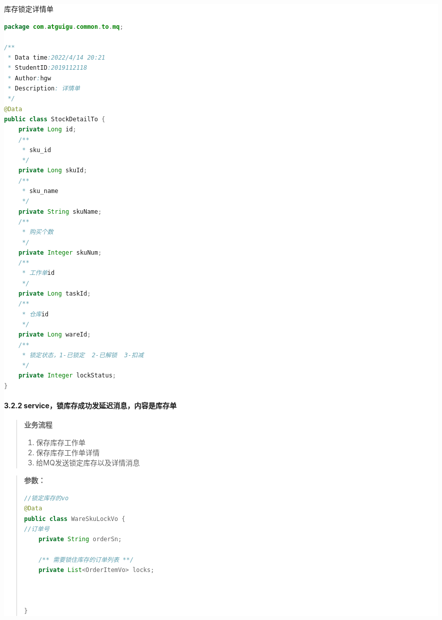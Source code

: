 库存锁定详情单  

```java
package com.atguigu.common.to.mq;

/**
 * Data time:2022/4/14 20:21
 * StudentID:2019112118
 * Author:hgw
 * Description: 详情单
 */
@Data
public class StockDetailTo {
    private Long id;
    /**
     * sku_id
     */
    private Long skuId;
    /**
     * sku_name
     */
    private String skuName;
    /**
     * 购买个数
     */
    private Integer skuNum;
    /**
     * 工作单id
     */
    private Long taskId;
    /**
     * 仓库id
     */
    private Long wareId;
    /**
     * 锁定状态，1-已锁定  2-已解锁  3-扣减
     */
    private Integer lockStatus;
}

```

#### 3.2.2 service，锁库存成功发延迟消息，内容是库存单

> **业务流程**
> 
> 1.  保存库存工作单
> 2.  保存库存工作单详情
> 3.  给MQ发送锁定库存以及详情消息

> **参数：**
> 
> ```java
> //锁定库存的vo
> @Data
> public class WareSkuLockVo {
> //订单号
>     private String orderSn;
> 
>     /** 需要锁住库存的订单列表 **/
>     private List<OrderItemVo> locks;
> 
> 
> 
> }